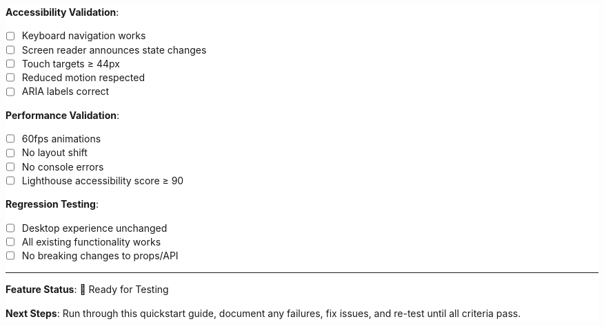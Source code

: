 **Accessibility Validation**:
- [ ] Keyboard navigation works
- [ ] Screen reader announces state changes
- [ ] Touch targets ≥ 44px
- [ ] Reduced motion respected
- [ ] ARIA labels correct

**Performance Validation**:
- [ ] 60fps animations
- [ ] No layout shift
- [ ] No console errors
- [ ] Lighthouse accessibility score ≥ 90

**Regression Testing**:
- [ ] Desktop experience unchanged
- [ ] All existing functionality works
- [ ] No breaking changes to props/API

---

**Feature Status**: 🚧 Ready for Testing

**Next Steps**: Run through this quickstart guide, document any failures, fix issues, and re-test until all criteria pass.
